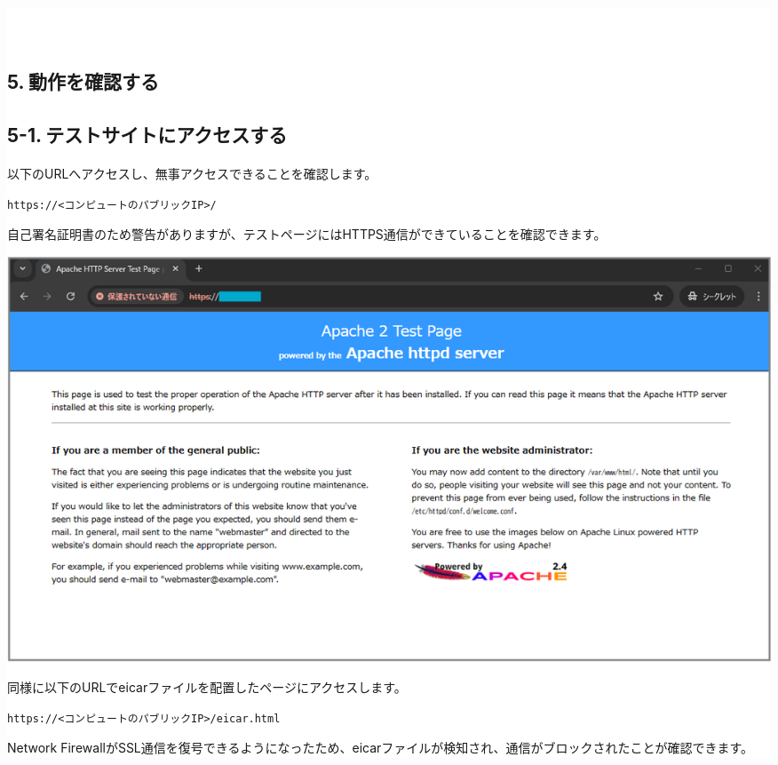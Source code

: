 <br><br>


## 5. 動作を確認する
## 5-1. テストサイトにアクセスする

以下のURLへアクセスし、無事アクセスできることを確認します。

```
https://<コンピュートのパブリックIP>/
```

自己署名証明書のため警告がありますが、テストページにはHTTPS通信ができていることを確認できます。

![httpsサイト公開確認1](sslinb21_after_chrome.png)

同様に以下のURLでeicarファイルを配置したページにアクセスします。

```
https://<コンピュートのパブリックIP>/eicar.html
```

Network FirewallがSSL通信を復号できるようになったため、eicarファイルが検知され、通信がブロックされたことが確認できます。
